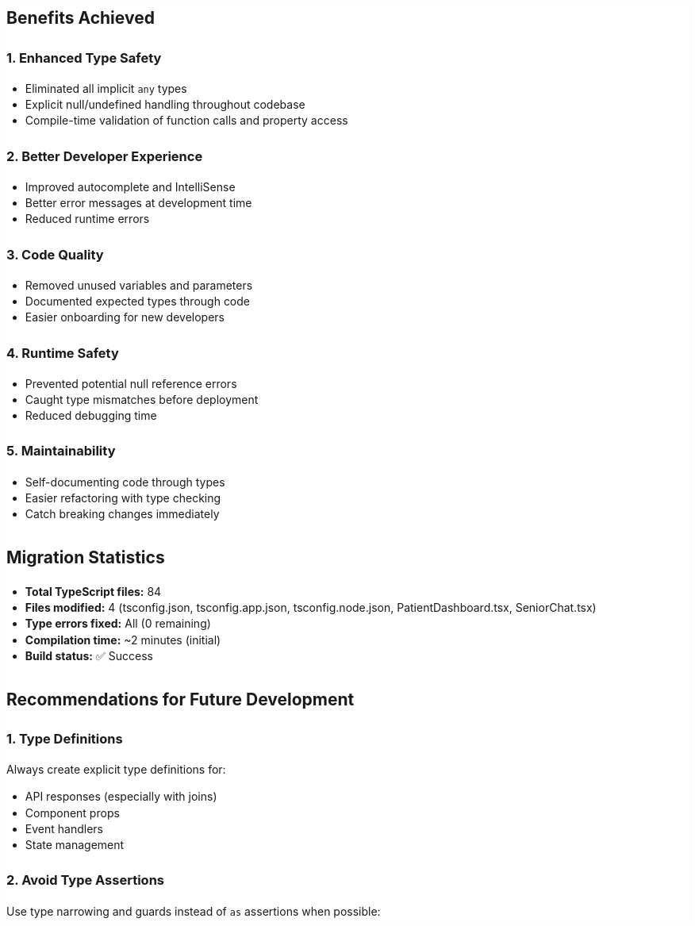 ## Benefits Achieved

### 1. **Enhanced Type Safety**
- Eliminated all implicit `any` types
- Explicit null/undefined handling throughout codebase
- Compile-time validation of function calls and property access

### 2. **Better Developer Experience**
- Improved autocomplete and IntelliSense
- Better error messages at development time
- Reduced runtime errors

### 3. **Code Quality**
- Removed unused variables and parameters
- Documented expected types through code
- Easier onboarding for new developers

### 4. **Runtime Safety**
- Prevented potential null reference errors
- Caught type mismatches before deployment
- Reduced debugging time

### 5. **Maintainability**
- Self-documenting code through types
- Easier refactoring with type checking
- Catch breaking changes immediately

## Migration Statistics

- **Total TypeScript files:** 84
- **Files modified:** 4 (tsconfig.json, tsconfig.app.json, tsconfig.node.json, PatientDashboard.tsx, SeniorChat.tsx)
- **Type errors fixed:** All (0 remaining)
- **Compilation time:** ~2 minutes (initial)
- **Build status:** ✅ Success

## Recommendations for Future Development

### 1. **Type Definitions**
Always create explicit type definitions for:
- API responses (especially with joins)
- Component props
- Event handlers
- State management

### 2. **Avoid Type Assertions**
Use type narrowing and guards instead of `as` assertions when possible:
